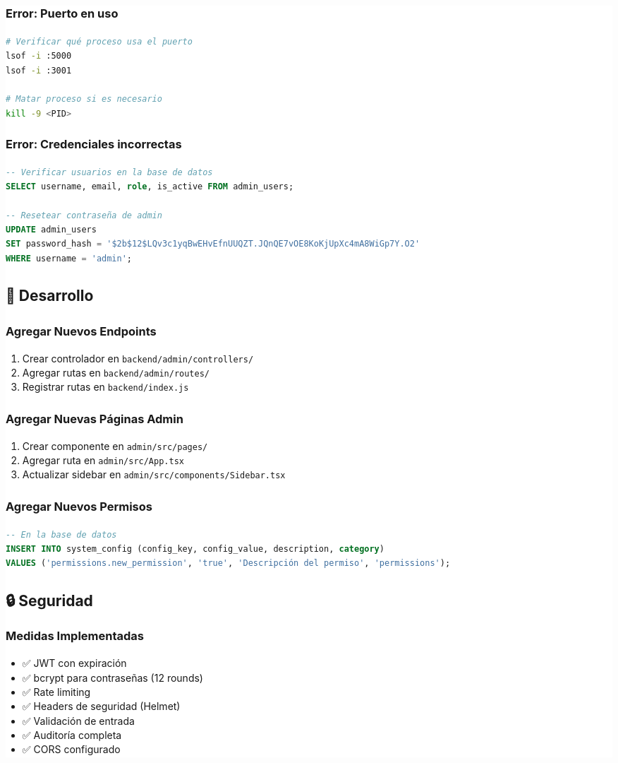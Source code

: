### Error: Puerto en uso
```bash
# Verificar qué proceso usa el puerto
lsof -i :5000
lsof -i :3001

# Matar proceso si es necesario
kill -9 <PID>
```

### Error: Credenciales incorrectas
```sql
-- Verificar usuarios en la base de datos
SELECT username, email, role, is_active FROM admin_users;

-- Resetear contraseña de admin
UPDATE admin_users 
SET password_hash = '$2b$12$LQv3c1yqBwEHvEfnUUQZT.JQnQE7vOE8KoKjUpXc4mA8WiGp7Y.O2' 
WHERE username = 'admin';
```

## 📝 Desarrollo

### Agregar Nuevos Endpoints
1. Crear controlador en `backend/admin/controllers/`
2. Agregar rutas en `backend/admin/routes/`
3. Registrar rutas en `backend/index.js`

### Agregar Nuevas Páginas Admin
1. Crear componente en `admin/src/pages/`
2. Agregar ruta en `admin/src/App.tsx`
3. Actualizar sidebar en `admin/src/components/Sidebar.tsx`

### Agregar Nuevos Permisos
```sql
-- En la base de datos
INSERT INTO system_config (config_key, config_value, description, category) 
VALUES ('permissions.new_permission', 'true', 'Descripción del permiso', 'permissions');
```

## 🔒 Seguridad

### Medidas Implementadas
- ✅ JWT con expiración
- ✅ bcrypt para contraseñas (12 rounds)
- ✅ Rate limiting
- ✅ Headers de seguridad (Helmet)
- ✅ Validación de entrada
- ✅ Auditoría completa
- ✅ CORS configurado
